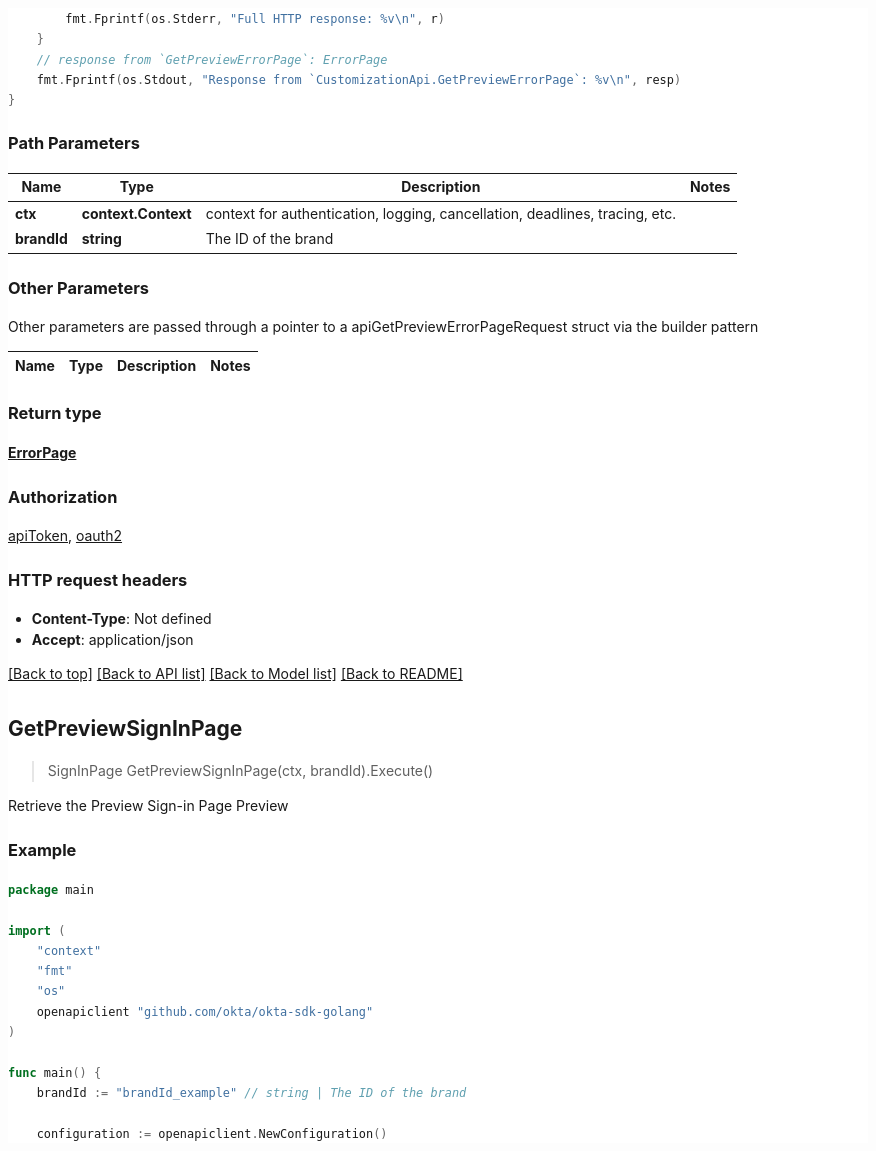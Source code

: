 ```go
        fmt.Fprintf(os.Stderr, "Full HTTP response: %v\n", r)
    }
    // response from `GetPreviewErrorPage`: ErrorPage
    fmt.Fprintf(os.Stdout, "Response from `CustomizationApi.GetPreviewErrorPage`: %v\n", resp)
}
```

### Path Parameters


Name | Type | Description  | Notes
------------- | ------------- | ------------- | -------------
**ctx** | **context.Context** | context for authentication, logging, cancellation, deadlines, tracing, etc.
**brandId** | **string** | The ID of the brand | 

### Other Parameters

Other parameters are passed through a pointer to a apiGetPreviewErrorPageRequest struct via the builder pattern


Name | Type | Description  | Notes
------------- | ------------- | ------------- | -------------


### Return type

[**ErrorPage**](ErrorPage.md)

### Authorization

[apiToken](../README.md#apiToken), [oauth2](../README.md#oauth2)

### HTTP request headers

- **Content-Type**: Not defined
- **Accept**: application/json

[[Back to top]](#) [[Back to API list]](../README.md#documentation-for-api-endpoints)
[[Back to Model list]](../README.md#documentation-for-models)
[[Back to README]](../README.md)


## GetPreviewSignInPage

> SignInPage GetPreviewSignInPage(ctx, brandId).Execute()

Retrieve the Preview Sign-in Page Preview



### Example

```go
package main

import (
    "context"
    "fmt"
    "os"
    openapiclient "github.com/okta/okta-sdk-golang"
)

func main() {
    brandId := "brandId_example" // string | The ID of the brand

    configuration := openapiclient.NewConfiguration()
```